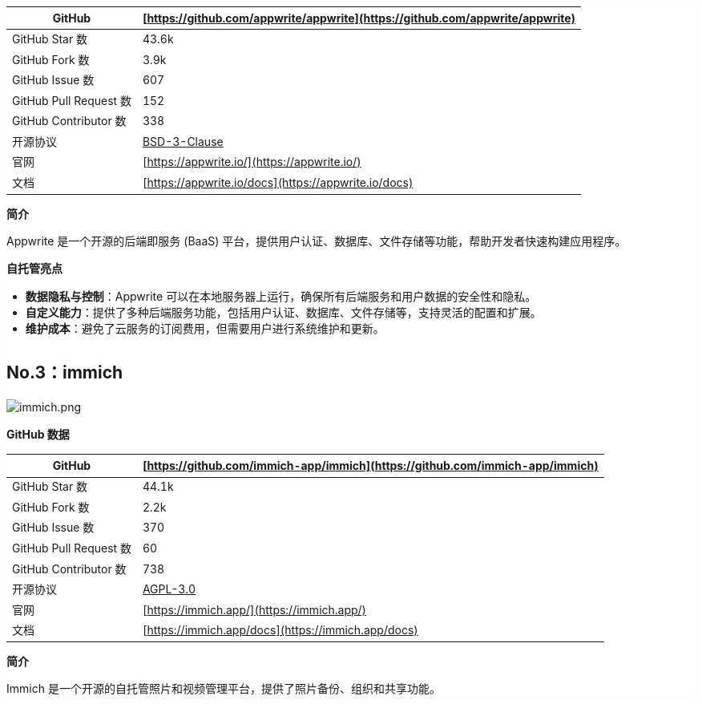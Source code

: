 
| GitHub                 | [https://github.com/appwrite/appwrite](https://github.com/appwrite/appwrite)     |
| ---------------------- | -------------------------------------------------------------------------------- |
| GitHub Star 数         | 43.6k                                                                            |
| GitHub Fork 数         | 3.9k                                                                             |
| GitHub Issue 数        | 607                                                                              |
| GitHub Pull Request 数 | 152                                                                              |
| GitHub Contributor 数  | 338                                                                              |
| 开源协议               | [BSD-3-Clause](https://github.com/appwrite/appwrite?tab=BSD-3-Clause-1-ov-file#) |
| 官网                   | [https://appwrite.io/](https://appwrite.io/)                                     |
| 文档                   | [https://appwrite.io/docs](https://appwrite.io/docs)                             |

**简介**

Appwrite 是一个开源的后端即服务 (BaaS) 平台，提供用户认证、数据库、文件存储等功能，帮助开发者快速构建应用程序。

**自托管亮点**

* **数据隐私与控制**：Appwrite 可以在本地服务器上运行，确保所有后端服务和用户数据的安全性和隐私。
* **自定义能力**：提供了多种后端服务功能，包括用户认证、数据库、文件存储等，支持灵活的配置和扩展。
* **维护成本**：避免了云服务的订阅费用，但需要用户进行系统维护和更新。

## No.3：immich

![immich.png](https://static-docs.nocobase.com/f6c8f683762f765e9513f1bf481c3e8a.png)

**GitHub 数据**


| GitHub                 | [https://github.com/immich-app/immich](https://github.com/immich-app/immich) |
| ---------------------- | ---------------------------------------------------------------------------- |
| GitHub Star 数         | 44.1k                                                                        |
| GitHub Fork 数         | 2.2k                                                                         |
| GitHub Issue 数        | 370                                                                          |
| GitHub Pull Request 数 | 60                                                                           |
| GitHub Contributor 数  | 738                                                                          |
| 开源协议               | [AGPL-3.0](https://github.com/immich-app/immich?tab=AGPL-3.0-1-ov-file#)     |
| 官网                   | [https://immich.app/](https://immich.app/)                                   |
| 文档                   | [https://immich.app/docs](https://immich.app/docs)                           |

**简介**

Immich 是一个开源的自托管照片和视频管理平台，提供了照片备份、组织和共享功能。
